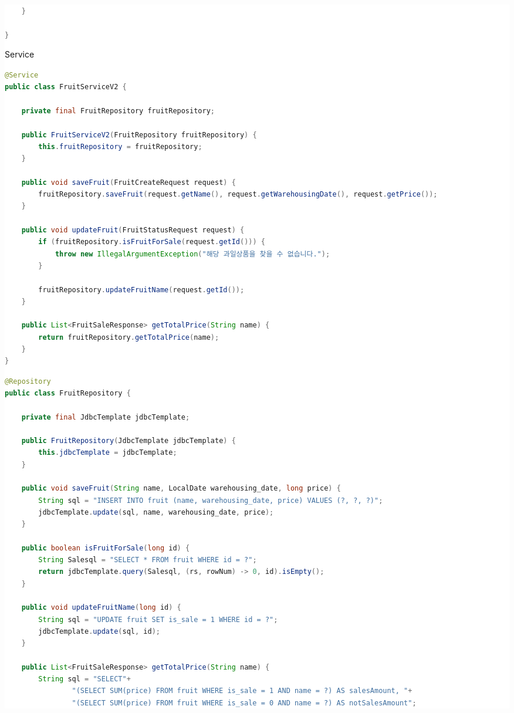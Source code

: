 ```java
    }

}
```

Service
```java
@Service
public class FruitServiceV2 {

    private final FruitRepository fruitRepository;

    public FruitServiceV2(FruitRepository fruitRepository) {
        this.fruitRepository = fruitRepository;
    }

    public void saveFruit(FruitCreateRequest request) {
        fruitRepository.saveFruit(request.getName(), request.getWarehousingDate(), request.getPrice());
    }

    public void updateFruit(FruitStatusRequest request) {
        if (fruitRepository.isFruitForSale(request.getId())) {
            throw new IllegalArgumentException("해당 과일상품을 찾을 수 없습니다.");
        }

        fruitRepository.updateFruitName(request.getId());
    }

    public List<FruitSaleResponse> getTotalPrice(String name) {
        return fruitRepository.getTotalPrice(name);
    }
}
```


```java
@Repository
public class FruitRepository {

    private final JdbcTemplate jdbcTemplate;

    public FruitRepository(JdbcTemplate jdbcTemplate) {
        this.jdbcTemplate = jdbcTemplate;
    }

    public void saveFruit(String name, LocalDate warehousing_date, long price) {
        String sql = "INSERT INTO fruit (name, warehousing_date, price) VALUES (?, ?, ?)";
        jdbcTemplate.update(sql, name, warehousing_date, price);
    }

    public boolean isFruitForSale(long id) {
        String Salesql = "SELECT * FROM fruit WHERE id = ?";
        return jdbcTemplate.query(Salesql, (rs, rowNum) -> 0, id).isEmpty();
    }

    public void updateFruitName(long id) {
        String sql = "UPDATE fruit SET is_sale = 1 WHERE id = ?";
        jdbcTemplate.update(sql, id);
    }

    public List<FruitSaleResponse> getTotalPrice(String name) {
        String sql = "SELECT"+
                "(SELECT SUM(price) FROM fruit WHERE is_sale = 1 AND name = ?) AS salesAmount, "+
                "(SELECT SUM(price) FROM fruit WHERE is_sale = 0 AND name = ?) AS notSalesAmount";
```